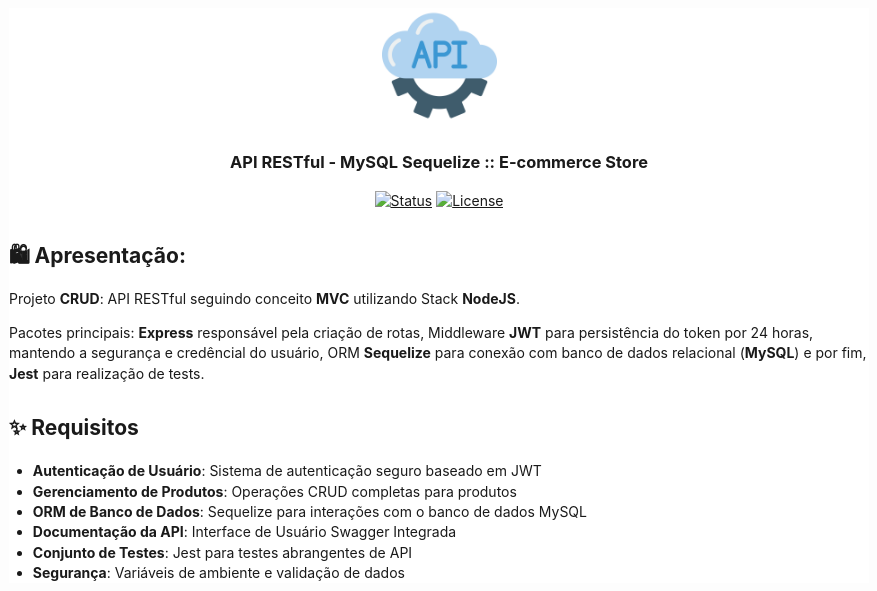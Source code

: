 <p align="center">
  <img width="115" height="100%" src=".github/logo.png" alt="API RESTful"></a>
</p>

<h3 align="center">API RESTful - MySQL Sequelize :: E-commerce Store</h3>

<div align="center">

[![Status](https://img.shields.io/badge/status-active-success.svg)]()
[![License](https://img.shields.io/badge/license-MIT-blue.svg)](/LICENSE)

</div>

## 🛍️ Apresentação:

Projeto **CRUD**: API RESTful seguindo conceito **MVC** utilizando Stack **NodeJS**.

Pacotes principais: **Express** responsável pela criação de rotas, Middleware **JWT** para persistência do token por 24 horas, mantendo a segurança e credêncial do usuário, ORM **Sequelize** para conexão com banco de dados relacional (**MySQL**) e por fim, **Jest** para realização de tests.

## ✨ Requisitos

- **Autenticação de Usuário**: Sistema de autenticação seguro baseado em JWT
- **Gerenciamento de Produtos**: Operações CRUD completas para produtos
- **ORM de Banco de Dados**: Sequelize para interações com o banco de dados MySQL
- **Documentação da API**: Interface de Usuário Swagger Integrada
- **Conjunto de Testes**: Jest para testes abrangentes de API
- **Segurança**: Variáveis ​​de ambiente e validação de dados
